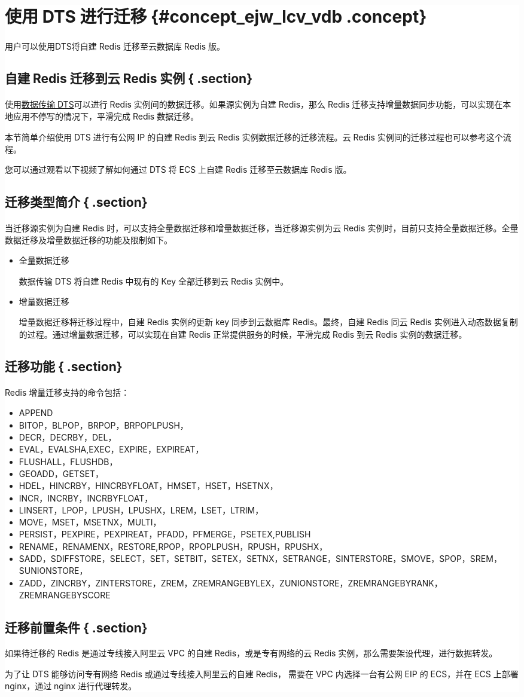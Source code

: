 # 使用 DTS 进行迁移 {#concept_ejw_lcv_vdb .concept}

用户可以使用DTS将自建 Redis 迁移至云数据库 Redis 版。

## 自建 Redis 迁移到云 Redis 实例 { .section}

使用[数据传输 DTS](https://dts.console.aliyun.com/)可以进行 Redis 实例间的数据迁移。如果源实例为自建 Redis，那么 Redis 迁移支持增量数据同步功能，可以实现在本地应用不停写的情况下，平滑完成 Redis 数据迁移。

本节简单介绍使用 DTS 进行有公网 IP 的自建 Redis 到云 Redis 实例数据迁移的迁移流程。云 Redis 实例间的迁移过程也可以参考这个流程。

您可以通过观看以下视频了解如何通过 DTS 将 ECS 上自建 Redis 迁移至云数据库 Redis 版。

 

## 迁移类型简介 { .section}

当迁移源实例为自建 Redis 时，可以支持全量数据迁移和增量数据迁移，当迁移源实例为云 Redis 实例时，目前只支持全量数据迁移。全量数据迁移及增量数据迁移的功能及限制如下。

-   全量数据迁移

    数据传输 DTS 将自建 Redis 中现有的 Key 全部迁移到云 Redis 实例中。

-   增量数据迁移

    增量数据迁移将迁移过程中，自建 Redis 实例的更新 key 同步到云数据库 Redis。最终，自建 Redis 同云 Redis 实例进入动态数据复制的过程。通过增量数据迁移，可以实现在自建 Redis 正常提供服务的时候，平滑完成 Redis 到云 Redis 实例的数据迁移。


## 迁移功能 { .section}

Redis 增量迁移支持的命令包括：

-   APPEND
-   BITOP，BLPOP，BRPOP，BRPOPLPUSH，
-   DECR，DECRBY，DEL，
-   EVAL，EVALSHA,EXEC，EXPIRE，EXPIREAT，
-   FLUSHALL，FLUSHDB，
-   GEOADD，GETSET，
-   HDEL，HINCRBY，HINCRBYFLOAT，HMSET，HSET，HSETNX，
-   INCR，INCRBY，INCRBYFLOAT，
-   LINSERT，LPOP，LPUSH，LPUSHX，LREM，LSET，LTRIM，
-   MOVE，MSET，MSETNX，MULTI，
-   PERSIST，PEXPIRE，PEXPIREAT，PFADD，PFMERGE，PSETEX,PUBLISH
-   RENAME，RENAMENX，RESTORE,RPOP，RPOPLPUSH，RPUSH，RPUSHX，
-   SADD，SDIFFSTORE，SELECT，SET，SETBIT，SETEX，SETNX，SETRANGE，SINTERSTORE，SMOVE，SPOP，SREM，SUNIONSTORE，
-   ZADD，ZINCRBY，ZINTERSTORE，ZREM，ZREMRANGEBYLEX，ZUNIONSTORE，ZREMRANGEBYRANK，ZREMRANGEBYSCORE

## 迁移前置条件 { .section}

如果待迁移的 Redis 是通过专线接入阿里云 VPC 的自建 Redis，或是专有网络的云 Redis 实例，那么需要架设代理，进行数据转发。

为了让 DTS 能够访问专有网络 Redis 或通过专线接入阿里云的自建 Redis， 需要在 VPC 内选择一台有公网 EIP 的 ECS，并在 ECS 上部署 nginx，通过 nginx 进行代理转发。

